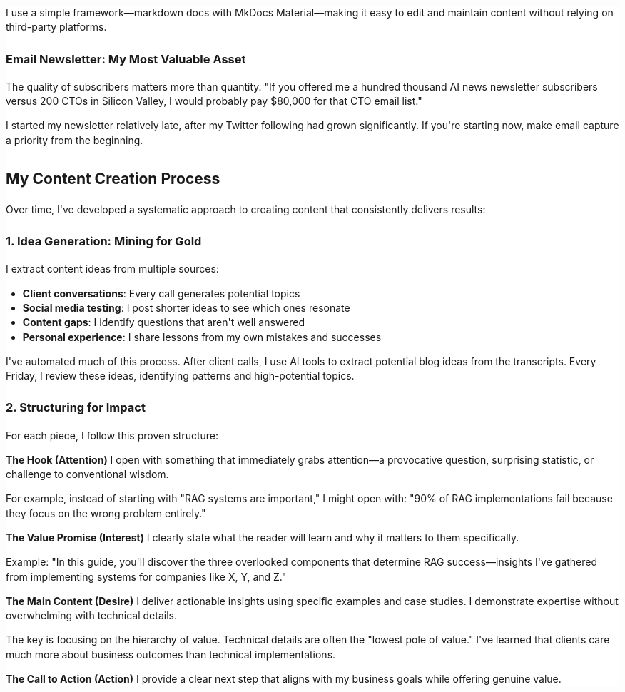 I use a simple framework—markdown docs with MkDocs Material—making it easy to edit and maintain content without relying on third-party platforms.

### Email Newsletter: My Most Valuable Asset

The quality of subscribers matters more than quantity. "If you offered me a hundred thousand AI news newsletter subscribers versus 200 CTOs in Silicon Valley, I would probably pay $80,000 for that CTO email list."

I started my newsletter relatively late, after my Twitter following had grown significantly. If you're starting now, make email capture a priority from the beginning.

## My Content Creation Process

Over time, I've developed a systematic approach to creating content that consistently delivers results:

### 1. Idea Generation: Mining for Gold

I extract content ideas from multiple sources:

- **Client conversations**: Every call generates potential topics
- **Social media testing**: I post shorter ideas to see which ones resonate
- **Content gaps**: I identify questions that aren't well answered
- **Personal experience**: I share lessons from my own mistakes and successes

I've automated much of this process. After client calls, I use AI tools to extract potential blog ideas from the transcripts. Every Friday, I review these ideas, identifying patterns and high-potential topics.

### 2. Structuring for Impact

For each piece, I follow this proven structure:

**The Hook (Attention)**
I open with something that immediately grabs attention—a provocative question, surprising statistic, or challenge to conventional wisdom.

For example, instead of starting with "RAG systems are important," I might open with: "90% of RAG implementations fail because they focus on the wrong problem entirely."

**The Value Promise (Interest)**
I clearly state what the reader will learn and why it matters to them specifically.

Example: "In this guide, you'll discover the three overlooked components that determine RAG success—insights I've gathered from implementing systems for companies like X, Y, and Z."

**The Main Content (Desire)**
I deliver actionable insights using specific examples and case studies. I demonstrate expertise without overwhelming with technical details.

The key is focusing on the hierarchy of value. Technical details are often the "lowest pole of value." I've learned that clients care much more about business outcomes than technical implementations.

**The Call to Action (Action)**
I provide a clear next step that aligns with my business goals while offering genuine value.
